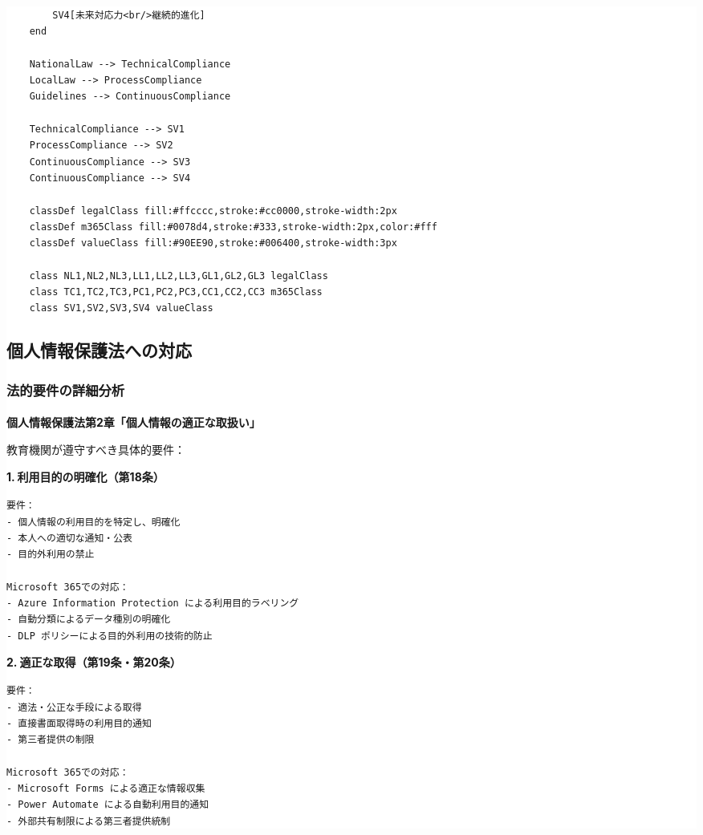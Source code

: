 ```mermaid
        SV4[未来対応力<br/>継続的進化]
    end
    
    NationalLaw --> TechnicalCompliance
    LocalLaw --> ProcessCompliance
    Guidelines --> ContinuousCompliance
    
    TechnicalCompliance --> SV1
    ProcessCompliance --> SV2
    ContinuousCompliance --> SV3
    ContinuousCompliance --> SV4
    
    classDef legalClass fill:#ffcccc,stroke:#cc0000,stroke-width:2px
    classDef m365Class fill:#0078d4,stroke:#333,stroke-width:2px,color:#fff
    classDef valueClass fill:#90EE90,stroke:#006400,stroke-width:3px
    
    class NL1,NL2,NL3,LL1,LL2,LL3,GL1,GL2,GL3 legalClass
    class TC1,TC2,TC3,PC1,PC2,PC3,CC1,CC2,CC3 m365Class
    class SV1,SV2,SV3,SV4 valueClass
```

## 個人情報保護法への対応

### 法的要件の詳細分析

**個人情報保護法第2章「個人情報の適正な取扱い」**

教育機関が遵守すべき具体的要件：

**1. 利用目的の明確化（第18条）**
```
要件：
- 個人情報の利用目的を特定し、明確化
- 本人への適切な通知・公表
- 目的外利用の禁止

Microsoft 365での対応：
- Azure Information Protection による利用目的ラベリング
- 自動分類によるデータ種別の明確化
- DLP ポリシーによる目的外利用の技術的防止
```

**2. 適正な取得（第19条・第20条）**
```
要件：
- 適法・公正な手段による取得
- 直接書面取得時の利用目的通知
- 第三者提供の制限

Microsoft 365での対応：
- Microsoft Forms による適正な情報収集
- Power Automate による自動利用目的通知
- 外部共有制限による第三者提供統制
```
